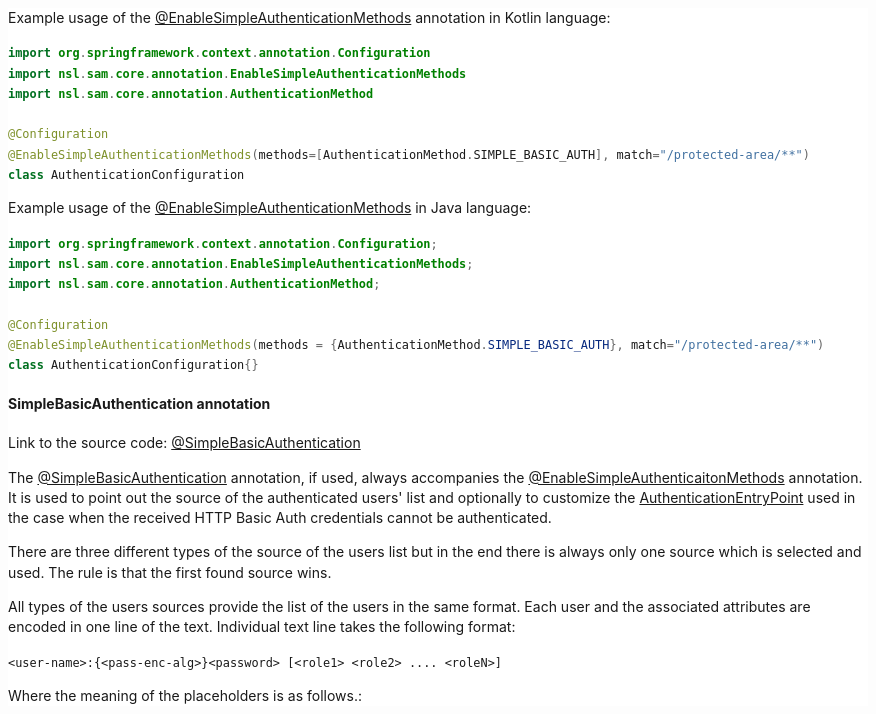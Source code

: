 
Example usage of the [@EnableSimpleAuthenticationMethods](src/main/kotlin/nsl/sam/core/annotation/EnableSimpleAuthenticationMethods.kt) 
annotation in Kotlin language:
```kotlin
import org.springframework.context.annotation.Configuration
import nsl.sam.core.annotation.EnableSimpleAuthenticationMethods
import nsl.sam.core.annotation.AuthenticationMethod

@Configuration
@EnableSimpleAuthenticationMethods(methods=[AuthenticationMethod.SIMPLE_BASIC_AUTH], match="/protected-area/**")
class AuthenticationConfiguration
```

Example usage of the [@EnableSimpleAuthenticationMethods](src/main/kotlin/nsl/sam/core/annotation/EnableSimpleAuthenticationMethods.kt) 
in Java language:
```java
import org.springframework.context.annotation.Configuration;
import nsl.sam.core.annotation.EnableSimpleAuthenticationMethods;
import nsl.sam.core.annotation.AuthenticationMethod;

@Configuration
@EnableSimpleAuthenticationMethods(methods = {AuthenticationMethod.SIMPLE_BASIC_AUTH}, match="/protected-area/**")
class AuthenticationConfiguration{}
```

#### SimpleBasicAuthentication annotation

Link to the source code: [@SimpleBasicAuthentication](src/main/kotlin/nsl/sam/method/basicauth/annotation/SimpleBasicAuthentication.kt)

The [@SimpleBasicAuthentication](src/main/kotlin/nsl/sam/method/basicauth/annotation/SimpleBasicAuthentication.kt)
annotation, if used, always accompanies the 
[@EnableSimpleAuthenticaitonMethods](src/main/kotlin/nsl/sam/core/annotation/EnableSimpleAuthenticationMethods.kt) 
annotation. It is used to point out the source of the authenticated users' list and optionally to customize the 
[AuthenticationEntryPoint](https://docs.spring.io/spring-security/site/docs/5.1.1.RELEASE/api/org/springframework/security/web/AuthenticationEntryPoint.html)
used in the case when the received HTTP Basic Auth credentials cannot be authenticated.

There are three different types of the source of the users list but in the end there is always only one source which is selected and used. The rule is that the first found source wins.
 
All types of the users sources provide the list of the users in the same format. Each user
and the associated attributes are encoded in one line of the text. Individual text line takes the following format:
 
```
<user-name>:{<pass-enc-alg>}<password> [<role1> <role2> .... <roleN>]
```
Where the meaning of the placeholders is as follows.:
